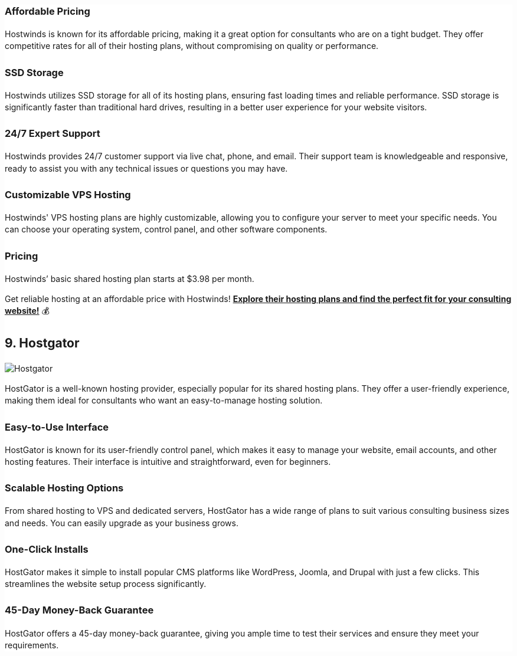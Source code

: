 ### Affordable Pricing
Hostwinds is known for its affordable pricing, making it a great option for consultants who are on a tight budget. They offer competitive rates for all of their hosting plans, without compromising on quality or performance.

### SSD Storage
Hostwinds utilizes SSD storage for all of its hosting plans, ensuring fast loading times and reliable performance. SSD storage is significantly faster than traditional hard drives, resulting in a better user experience for your website visitors.

### 24/7 Expert Support
Hostwinds provides 24/7 customer support via live chat, phone, and email. Their support team is knowledgeable and responsive, ready to assist you with any technical issues or questions you may have.

### Customizable VPS Hosting
Hostwinds' VPS hosting plans are highly customizable, allowing you to configure your server to meet your specific needs. You can choose your operating system, control panel, and other software components.

### Pricing
Hostwinds’ basic shared hosting plan starts at $3.98 per month.

Get reliable hosting at an affordable price with Hostwinds! **[Explore their hosting plans and find the perfect fit for your consulting website!](https://snipitx.com/hostwinds-jy)** 💰

## 9. Hostgator

![Hostgator](https://i.imgur.com/BcVkH57.jpeg "Hostgator Hosting")

HostGator is a well-known hosting provider, especially popular for its shared hosting plans. They offer a user-friendly experience, making them ideal for consultants who want an easy-to-manage hosting solution.

### Easy-to-Use Interface
HostGator is known for its user-friendly control panel, which makes it easy to manage your website, email accounts, and other hosting features. Their interface is intuitive and straightforward, even for beginners.

### Scalable Hosting Options
From shared hosting to VPS and dedicated servers, HostGator has a wide range of plans to suit various consulting business sizes and needs. You can easily upgrade as your business grows.

### One-Click Installs
HostGator makes it simple to install popular CMS platforms like WordPress, Joomla, and Drupal with just a few clicks. This streamlines the website setup process significantly.

### 45-Day Money-Back Guarantee
HostGator offers a 45-day money-back guarantee, giving you ample time to test their services and ensure they meet your requirements.
